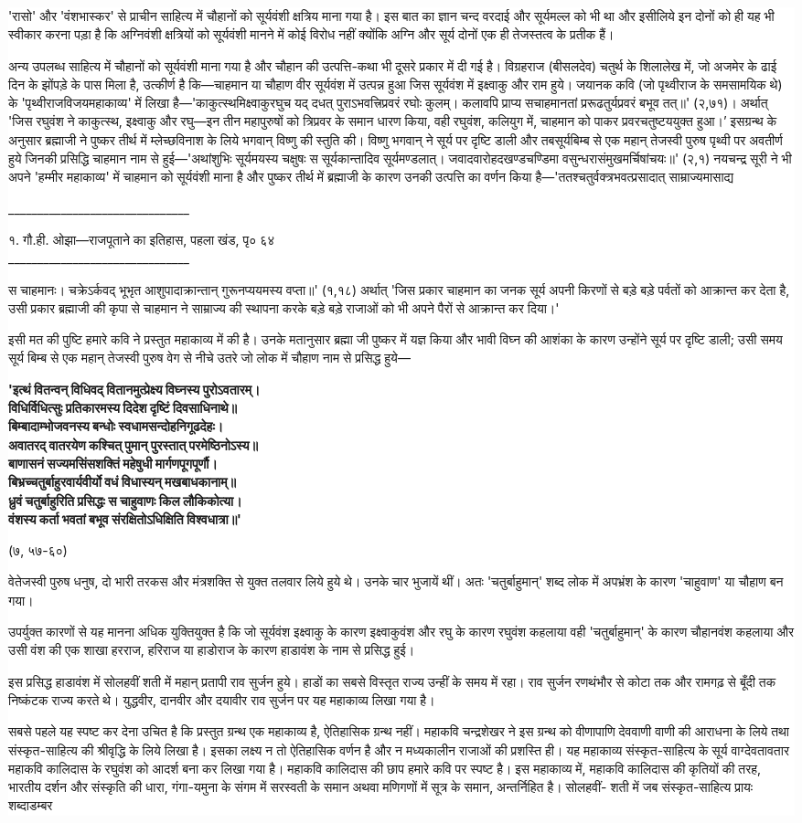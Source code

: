  'रासो' और 'वंशभास्कर' से प्राचीन साहित्य में चौहानों को सूर्यवंशी क्षत्रिय माना गया है। इस बात का ज्ञान चन्द वरदाई और सूर्यमल्ल को भी था और इसीलिये इन दोनों को ही यह भी स्वीकार करना पड़ा है कि अग्निवंशी क्षत्रियों को सूर्यवंशी मानने में कोई विरोध नहीं क्योंकि अग्नि और सूर्य दोनों एक ही तेजस्तत्व के प्रतीक हैं।

 अन्य उपलब्ध साहित्य में चौहानों को सूर्यवंशी माना गया है और चौहान की उत्पत्ति-कथा भी दूसरे प्रकार में दी गई है। विग्रहराज (बीसलदेव) चतुर्थ के शिलालेख में, जो अजमेर के ढाई दिन के झोंपड़े के पास मिला है, उत्कीर्ण है कि—चाहमान या चौहाण वीर सूर्यवंश में उत्पन्न हुआ जिस सूर्यवंश में इक्ष्वाकु और राम हुये। जयानक कवि (जो पृथ्वीराज के समसामयिक थे) के 'पृथ्वीराजविजयमहाकाव्य' में लिखा है—'काकुत्स्थमिक्ष्वाकुरघुच यद् दधत् पुराऽभवत्त्रिप्रवरं रघोः कुलम्। कलावपि प्राप्य सचाहमानतां प्ररूढतुर्यप्रवरं बभूव तत्॥' (२,७१)। अर्थात् 'जिस रघुवंश ने काकुत्स्थ, इक्ष्वाकु और रघु—इन तीन महापुरुषों को त्रिप्रवर के समान धारण किया, वही रघुवंश, कलियुग में, चाहमान को पाकर प्रवरचतुष्टययुक्त हुआ।’ इसग्रन्थ के अनुसार ब्रह्माजी ने पुष्कर तीर्थ में म्लेच्छविनाश के लिये भगवान् विष्णु की स्तुति की। विष्णु भगवान् ने सूर्य पर दृष्टि डाली और तबसूर्यबिम्ब से एक महान् तेजस्वी पुरुष पृथ्वी पर अवतीर्ण हुये जिनकी प्रसिद्धि चाहमान नाम से हुई—'अथांशुभिः सूर्यमयस्य चक्षुषः स सूर्यकान्तादिव सूर्यमण्डलात्। जवादवारोहदखण्डचण्डिमा वसुन्धरासंमुखमर्चिषांचयः॥' (२,१) नयचन्द्र सूरी ने भी अपने 'हम्मीर महाकाव्य' में चाहमान को सूर्यवंशी माना है और पुष्कर तीर्थ में ब्रह्माजी के कारण उनकी उत्पत्ति का वर्णन किया है—'ततश्चतुर्वक्त्रभवत्प्रसादात् साम्राज्यमासाद्य

\_\_\_\_\_\_\_\_\_\_\_\_\_\_\_\_\_\_\_\_\_\_\_\_\_\_\_\_\_\_\_

१. गौ.ही. ओझा—राजपूताने का इतिहास, पहला खंड, पृ० ६४  
\_\_\_\_\_\_\_\_\_\_\_\_\_\_\_\_\_\_\_\_\_\_\_\_\_\_\_\_\_\_\_



स चाहमानः। चक्रेऽर्कवद् भूभृत आशुपादाक्रान्तान् गुरूनप्ययमस्य वप्ता॥' (१,१८) अर्थात् 'जिस प्रकार चाहमान का जनक सूर्य अपनी किरणों से बड़े बड़े पर्वतों को आक्रान्त कर देता है, उसी प्रकार ब्रह्माजी की कृपा से चाहमान ने साम्राज्य की स्थापना करके बड़े बड़े राजाओं को भी अपने पैरों से आक्रान्त कर दिया।'

 इसी मत की पुष्टि हमारे कवि ने प्रस्तुत महाकाव्य में की है। उनके मतानुसार ब्रह्मा जी पुष्कर में यज्ञ किया और भावी विघ्न की आशंका के कारण उन्होंने सूर्य पर दृष्टि डाली; उसी समय सूर्य बिम्ब से एक महान् तेजस्वी पुरुष वेग से नीचे उतरे जो लोक में चौहाण नाम से प्रसिद्ध हुये—

**'इत्थं वितन्वन् विधिवद् वितानमुत्प्रेक्ष्य विघ्नस्य पुरोऽवतारम्।  
विधिर्विधित्सुः प्रतिकारमस्य दिदेश दृष्टिं दिवसाधिनाथे॥  
बिम्बादाम्भोजवनस्य बन्धोः स्वधामसन्दोहनिगूढदेहः।  
अवातरद् वातरयेण कश्चित् पुमान् पुरस्तात् परमेष्ठिनोऽस्य॥  
बाणासनं सज्यमसिंसशक्तिं महेषुधी मार्गणपूगपूर्णौ।  
बिभ्रच्चतुर्बाहुरवार्यवीर्यो वधं विधास्यन् मखबाधकानाम्॥  
ध्रुवं चतुर्बाहुरिति प्रसिद्धः स चाहुवाणः किल लौकिकोत्या।  
वंशस्य कर्ता भवतां बभूव संरक्षितोऽधिक्षिति विश्वधात्रा॥'**

(७, ५७-६०)

वेतेजस्वी पुरुष धनुष, दो भारी तरकस और मंत्रशक्ति से युक्त तलवार लिये हुये थे। उनके चार भुजायें थीं। अतः 'चतुर्बाहुमान्' शब्द लोक में अपभ्रंश के कारण 'चाहुवाण' या चौहाण बन गया।

 उपर्युक्त कारणों से यह मानना अधिक युक्तियुक्त है कि जो सूर्यवंश इक्ष्वाकु के कारण इक्ष्वाकुवंश और रघु के कारण रघुवंश कहलाया वही 'चतुर्बाहुमान्' के कारण चौहानवंश कहलाया और उसी वंश की एक शाखा हरराज, हरिराज या हाडोराज के कारण हाडावंश के नाम से प्रसिद्ध हुई।

 इस प्रसिद्ध हाडावंश में सोलहवीं शती में महान् प्रतापी राव सुर्जन हुये। हाडों का सबसे विस्तृत राज्य उन्हीं के समय में रहा। राव सुर्जन रणथंभौर से कोटा तक और रामगढ़ से बूँदी तक निष्कंटक राज्य करते थे। युद्धवीर, दानवीर और दयावीर राव सुर्जन पर यह महाकाव्य लिखा गया है।

 सबसे पहले यह स्पष्ट कर देना उचित है कि प्रस्तुत ग्रन्थ एक महाकाव्य है, ऐतिहासिक ग्रन्थ नहीं। महाकवि चन्द्रशेखर ने इस ग्रन्थ को वीणापाणि देववाणी वाणी की आराधना के लिये तथा संस्कृत-साहित्य की श्रीवृद्धि के लिये लिखा है। इसका लक्ष्य न तो ऐतिहासिक वर्णन है और न मध्यकालीन राजाओं की प्रशस्ति ही। यह महाकाव्य संस्कृत-साहित्य के सूर्य वाग्देवतावतार महाकवि कालिदास के रघुवंश को आदर्श बना कर लिखा गया है। महाकवि कालिदास की छाप हमारे कवि पर स्पष्ट है। इस महाकाव्य में, महाकवि कालिदास की कृतियों की तरह, भारतीय दर्शन और संस्कृति की धारा, गंगा-यमुना के संगम में सरस्वती के समान अथवा मणिगणों में सूत्र के समान, अन्तर्निहित है। सोलहवीं- शती में जब संस्कृत-साहित्य प्रायः शब्दाडम्बर
